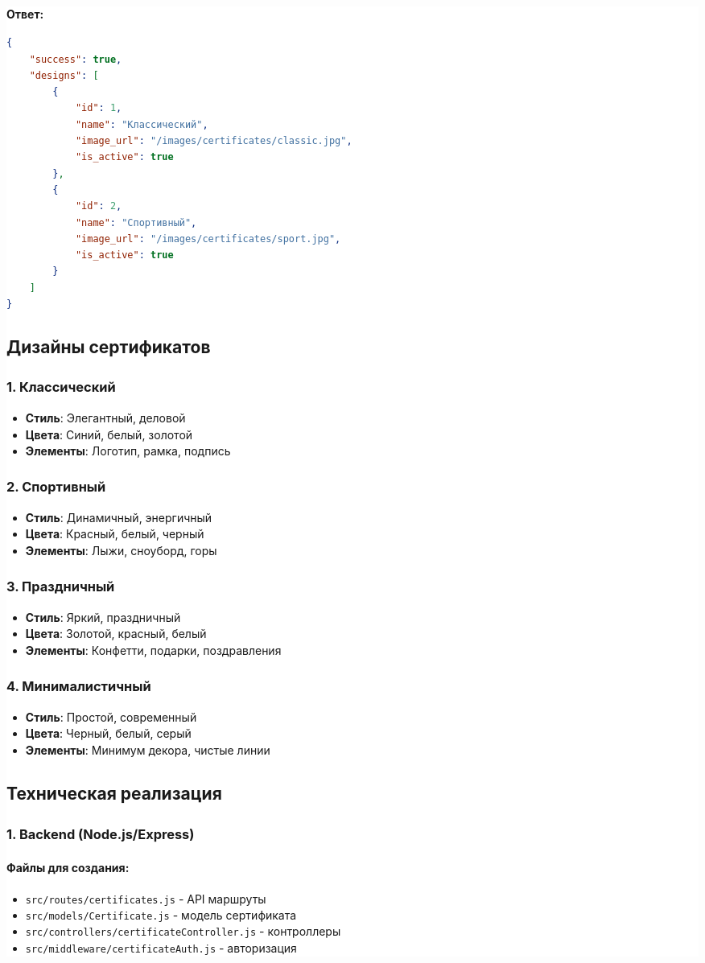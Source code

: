 **Ответ:**
```json
{
    "success": true,
    "designs": [
        {
            "id": 1,
            "name": "Классический",
            "image_url": "/images/certificates/classic.jpg",
            "is_active": true
        },
        {
            "id": 2,
            "name": "Спортивный",
            "image_url": "/images/certificates/sport.jpg",
            "is_active": true
        }
    ]
}
```

## Дизайны сертификатов

### 1. Классический
- **Стиль**: Элегантный, деловой
- **Цвета**: Синий, белый, золотой
- **Элементы**: Логотип, рамка, подпись

### 2. Спортивный
- **Стиль**: Динамичный, энергичный
- **Цвета**: Красный, белый, черный
- **Элементы**: Лыжи, сноуборд, горы

### 3. Праздничный
- **Стиль**: Яркий, праздничный
- **Цвета**: Золотой, красный, белый
- **Элементы**: Конфетти, подарки, поздравления

### 4. Минималистичный
- **Стиль**: Простой, современный
- **Цвета**: Черный, белый, серый
- **Элементы**: Минимум декора, чистые линии

## Техническая реализация

### 1. Backend (Node.js/Express)

#### Файлы для создания:
- `src/routes/certificates.js` - API маршруты
- `src/models/Certificate.js` - модель сертификата
- `src/controllers/certificateController.js` - контроллеры
- `src/middleware/certificateAuth.js` - авторизация

